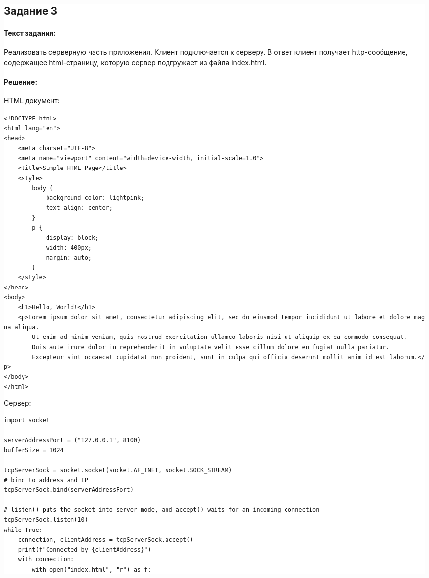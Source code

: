 ## Задание 3

#### Текст задания:

Реализовать серверную часть приложения. Клиент подключается к серверу. В ответ
клиент получает http-сообщение, содержащее html-страницу, которую сервер
подгружает из файла index.html.

#### Решение:

HTML документ:

```
<!DOCTYPE html>
<html lang="en">
<head>
    <meta charset="UTF-8">
    <meta name="viewport" content="width=device-width, initial-scale=1.0">
    <title>Simple HTML Page</title>
    <style>
        body {
            background-color: lightpink;
            text-align: center;
        }
        p {
            display: block;
            width: 400px;
            margin: auto;
        }
    </style>
</head>
<body>
    <h1>Hello, World!</h1>
    <p>Lorem ipsum dolor sit amet, consectetur adipiscing elit, sed do eiusmod tempor incididunt ut labore et dolore magna aliqua.
        Ut enim ad minim veniam, quis nostrud exercitation ullamco laboris nisi ut aliquip ex ea commodo consequat.
        Duis aute irure dolor in reprehenderit in voluptate velit esse cillum dolore eu fugiat nulla pariatur.
        Excepteur sint occaecat cupidatat non proident, sunt in culpa qui officia deserunt mollit anim id est laborum.</p>
</body>
</html>

```

Сервер:

```
import socket

serverAddressPort = ("127.0.0.1", 8100)
bufferSize = 1024

tcpServerSock = socket.socket(socket.AF_INET, socket.SOCK_STREAM)
# bind to address and IP
tcpServerSock.bind(serverAddressPort)

# listen() puts the socket into server mode, and accept() waits for an incoming connection
tcpServerSock.listen(10)
while True:
    connection, clientAddress = tcpServerSock.accept()
    print(f"Connected by {clientAddress}")
    with connection:
        with open("index.html", "r") as f:
```